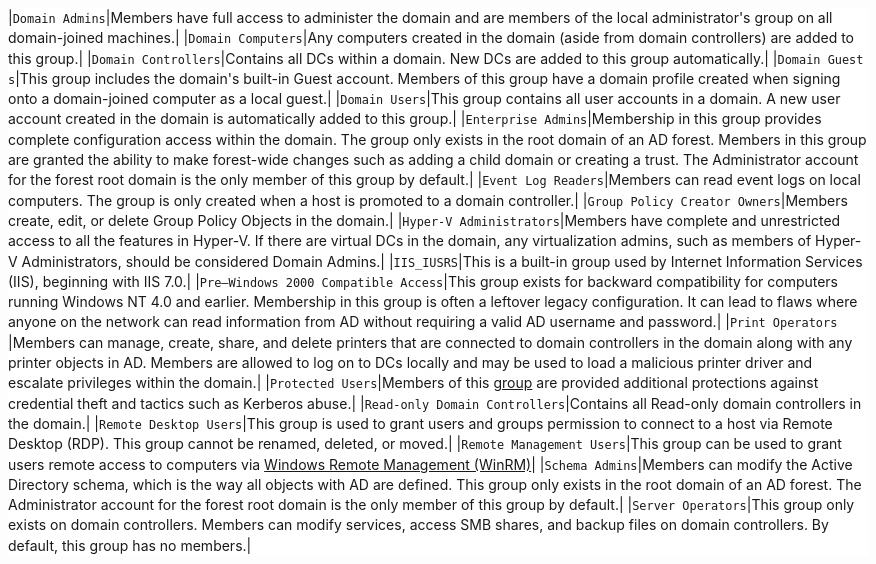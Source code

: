 |`Domain Admins`|Members have full access to administer the domain and are members of the local administrator's group on all domain-joined machines.|
|`Domain Computers`|Any computers created in the domain (aside from domain controllers) are added to this group.|
|`Domain Controllers`|Contains all DCs within a domain. New DCs are added to this group automatically.|
|`Domain Guests`|This group includes the domain's built-in Guest account. Members of this group have a domain profile created when signing onto a domain-joined computer as a local guest.|
|`Domain Users`|This group contains all user accounts in a domain. A new user account created in the domain is automatically added to this group.|
|`Enterprise Admins`|Membership in this group provides complete configuration access within the domain. The group only exists in the root domain of an AD forest. Members in this group are granted the ability to make forest-wide changes such as adding a child domain or creating a trust. The Administrator account for the forest root domain is the only member of this group by default.|
|`Event Log Readers`|Members can read event logs on local computers. The group is only created when a host is promoted to a domain controller.|
|`Group Policy Creator Owners`|Members create, edit, or delete Group Policy Objects in the domain.|
|`Hyper-V Administrators`|Members have complete and unrestricted access to all the features in Hyper-V. If there are virtual DCs in the domain, any virtualization admins, such as members of Hyper-V Administrators, should be considered Domain Admins.|
|`IIS_IUSRS`|This is a built-in group used by Internet Information Services (IIS), beginning with IIS 7.0.|
|`Pre–Windows 2000 Compatible Access`|This group exists for backward compatibility for computers running Windows NT 4.0 and earlier. Membership in this group is often a leftover legacy configuration. It can lead to flaws where anyone on the network can read information from AD without requiring a valid AD username and password.|
|`Print Operators`|Members can manage, create, share, and delete printers that are connected to domain controllers in the domain along with any printer objects in AD. Members are allowed to log on to DCs locally and may be used to load a malicious printer driver and escalate privileges within the domain.|
|`Protected Users`|Members of this [group](https://docs.microsoft.com/en-us/windows/security/identity-protection/access-control/active-directory-security-groups#protected-users) are provided additional protections against credential theft and tactics such as Kerberos abuse.|
|`Read-only Domain Controllers`|Contains all Read-only domain controllers in the domain.|
|`Remote Desktop Users`|This group is used to grant users and groups permission to connect to a host via Remote Desktop (RDP). This group cannot be renamed, deleted, or moved.|
|`Remote Management Users`|This group can be used to grant users remote access to computers via [Windows Remote Management (WinRM)](https://docs.microsoft.com/en-us/windows/win32/winrm/portal)|
|`Schema Admins`|Members can modify the Active Directory schema, which is the way all objects with AD are defined. This group only exists in the root domain of an AD forest. The Administrator account for the forest root domain is the only member of this group by default.|
|`Server Operators`|This group only exists on domain controllers. Members can modify services, access SMB shares, and backup files on domain controllers. By default, this group has no members.|